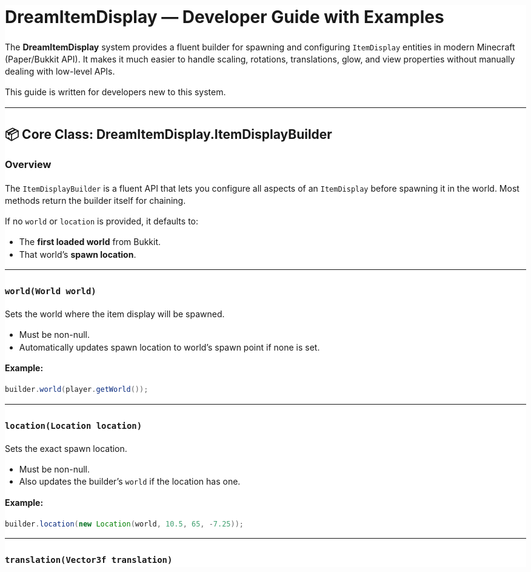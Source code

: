 # DreamItemDisplay — Developer Guide with Examples

The **DreamItemDisplay** system provides a fluent builder for spawning and configuring `ItemDisplay` entities in modern Minecraft (Paper/Bukkit API). It makes it much easier to handle scaling, rotations, translations, glow, and view properties without manually dealing with low-level APIs.

This guide is written for developers new to this system.

---

## 📦 Core Class: DreamItemDisplay.ItemDisplayBuilder

### Overview

The `ItemDisplayBuilder` is a fluent API that lets you configure all aspects of an `ItemDisplay` before spawning it in the world. Most methods return the builder itself for chaining.

If no `world` or `location` is provided, it defaults to:

* The **first loaded world** from Bukkit.
* That world’s **spawn location**.

---

### `world(World world)`

Sets the world where the item display will be spawned.

* Must be non-null.
* Automatically updates spawn location to world’s spawn point if none is set.

**Example:**

```java
builder.world(player.getWorld());
```

---

### `location(Location location)`

Sets the exact spawn location.

* Must be non-null.
* Also updates the builder’s `world` if the location has one.

**Example:**

```java
builder.location(new Location(world, 10.5, 65, -7.25));
```

---

### `translation(Vector3f translation)`
